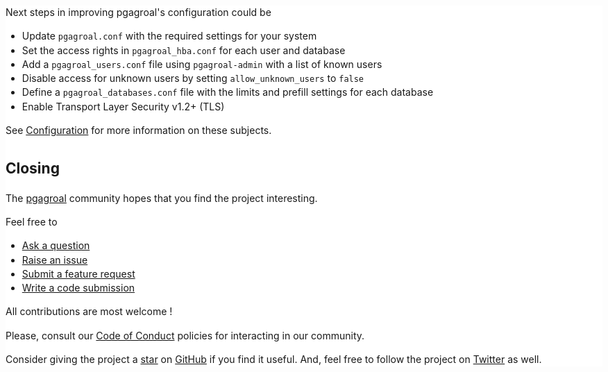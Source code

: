 Next steps in improving pgagroal's configuration could be

* Update `pgagroal.conf` with the required settings for your system
* Set the access rights in `pgagroal_hba.conf` for each user and database
* Add a `pgagroal_users.conf` file using `pgagroal-admin` with a list of known users
* Disable access for unknown users by setting `allow_unknown_users` to `false`
* Define a `pgagroal_databases.conf` file with the limits and prefill settings for each database
* Enable Transport Layer Security v1.2+ (TLS)

See [Configuration](./CONFIGURATION.md) for more information on these subjects.

## Closing

The [pgagroal](https://github.com/agroal/pgagroal) community hopes that you find
the project interesting.

Feel free to

* [Ask a question](https://github.com/agroal/pgagroal/discussions)
* [Raise an issue](https://github.com/agroal/pgagroal/issues)
* [Submit a feature request](https://github.com/agroal/pgagroal/issues)
* [Write a code submission](https://github.com/agroal/pgagroal/pulls)

All contributions are most welcome !

Please, consult our [Code of Conduct](../CODE_OF_CONDUCT.md) policies for interacting in our
community.

Consider giving the project a [star](https://github.com/agroal/pgagroal/stargazers) on
[GitHub](https://github.com/agroal/pgagroal/) if you find it useful. And, feel free to follow
the project on [Twitter](https://twitter.com/pgagroal/) as well.
